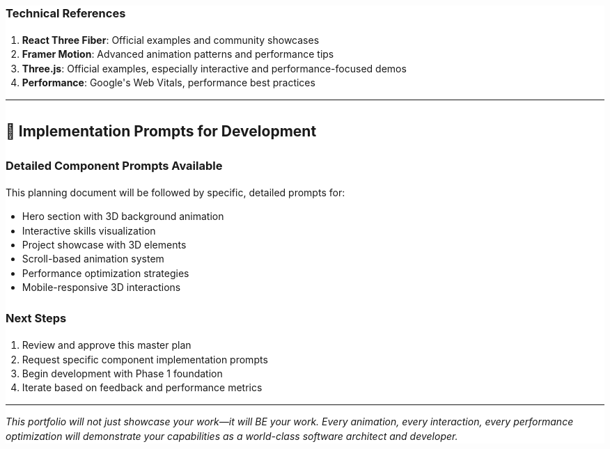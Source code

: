 ### **Technical References**
1. **React Three Fiber**: Official examples and community showcases
2. **Framer Motion**: Advanced animation patterns and performance tips
3. **Three.js**: Official examples, especially interactive and performance-focused demos
4. **Performance**: Google's Web Vitals, performance best practices

---

## 💬 Implementation Prompts for Development

### **Detailed Component Prompts Available**
This planning document will be followed by specific, detailed prompts for:
- Hero section with 3D background animation
- Interactive skills visualization
- Project showcase with 3D elements
- Scroll-based animation system
- Performance optimization strategies
- Mobile-responsive 3D interactions

### **Next Steps**
1. Review and approve this master plan
2. Request specific component implementation prompts
3. Begin development with Phase 1 foundation
4. Iterate based on feedback and performance metrics

---

*This portfolio will not just showcase your work—it will BE your work. Every animation, every interaction, every performance optimization will demonstrate your capabilities as a world-class software architect and developer.*